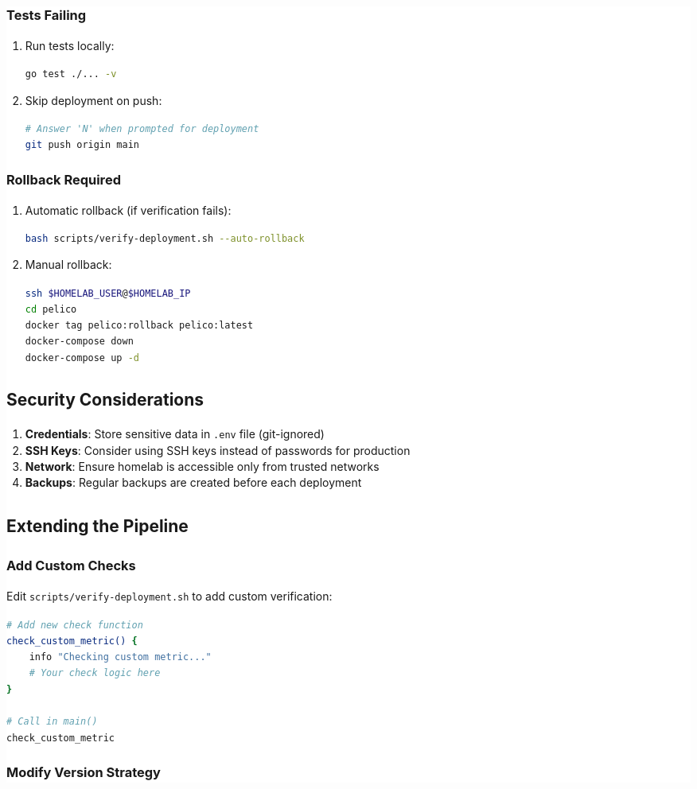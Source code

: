 ### Tests Failing

1. Run tests locally:
   ```bash
   go test ./... -v
   ```

2. Skip deployment on push:
   ```bash
   # Answer 'N' when prompted for deployment
   git push origin main
   ```

### Rollback Required

1. Automatic rollback (if verification fails):
   ```bash
   bash scripts/verify-deployment.sh --auto-rollback
   ```

2. Manual rollback:
   ```bash
   ssh $HOMELAB_USER@$HOMELAB_IP
   cd pelico
   docker tag pelico:rollback pelico:latest
   docker-compose down
   docker-compose up -d
   ```

## Security Considerations

1. **Credentials**: Store sensitive data in `.env` file (git-ignored)
2. **SSH Keys**: Consider using SSH keys instead of passwords for production
3. **Network**: Ensure homelab is accessible only from trusted networks
4. **Backups**: Regular backups are created before each deployment

## Extending the Pipeline

### Add Custom Checks

Edit `scripts/verify-deployment.sh` to add custom verification:

```bash
# Add new check function
check_custom_metric() {
    info "Checking custom metric..."
    # Your check logic here
}

# Call in main()
check_custom_metric
```

### Modify Version Strategy

